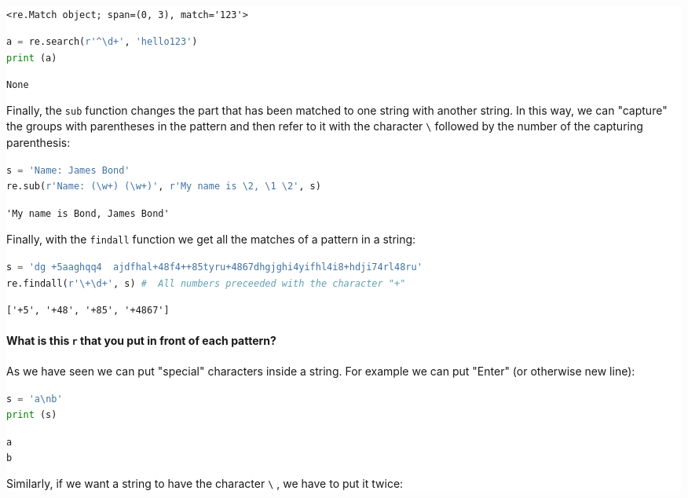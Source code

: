     <re.Match object; span=(0, 3), match='123'>



```python
a = re.search(r'^\d+', 'hello123')
print (a)
```

    None



Finally, the `sub` function changes the part that has been matched to one string with another string. In this way, we can "capture" the groups with parentheses in the pattern and then refer to it with the character `\` followed by the number of the capturing parenthesis:



```python
s = 'Name: James Bond'
re.sub(r'Name: (\w+) (\w+)', r'My name is \2, \1 \2', s)
```




    'My name is Bond, James Bond'




Finally, with the `findall` function we get all the matches of a pattern in a string:



```python
s = 'dg +5aaghqq4  ajdfhal+48f4++85tyru+4867dhgjghi4yifhl4i8+hdji74rl48ru'
re.findall(r'\+\d+', s) #  All numbers preceeded with the character "+" 
```




    ['+5', '+48', '+85', '+4867']




#### What is this `r` that you put in front of each pattern?

As we have seen we can put "special" characters inside a string. For example we can put "Enter" (or otherwise new line):



```python
s = 'a\nb'
print (s)
```

    a
    b



Similarly, if we want a string to have the character `\` , we have to put it twice:
